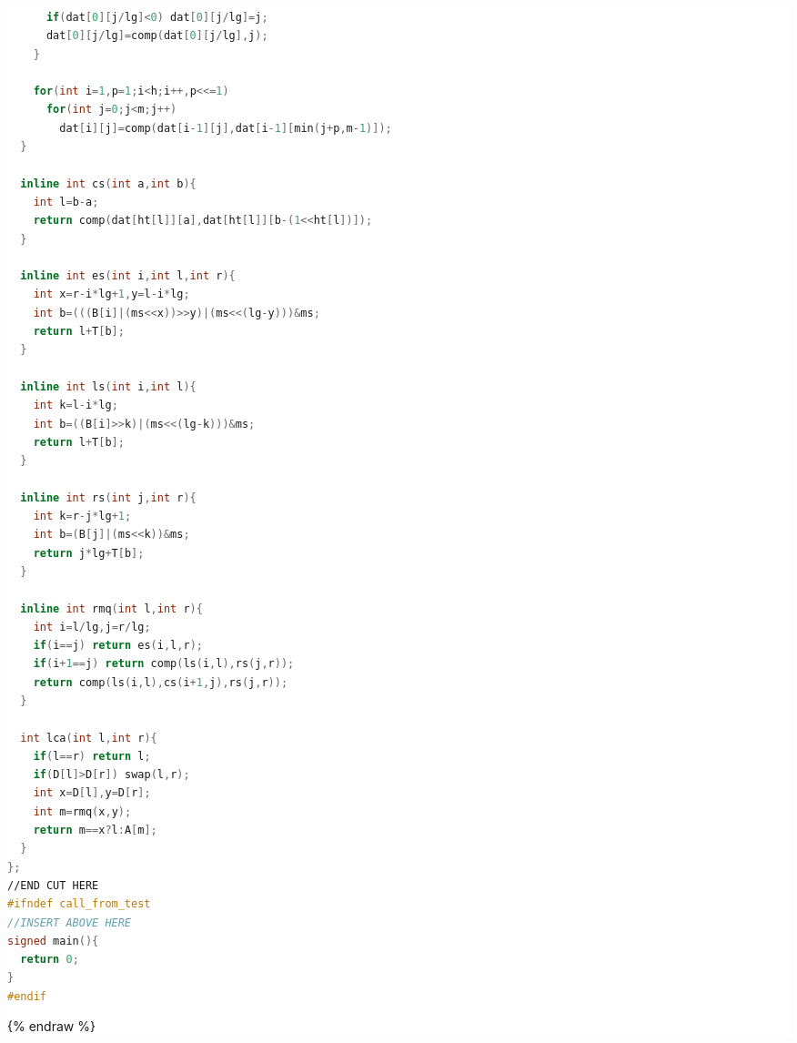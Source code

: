 ```cpp
      if(dat[0][j/lg]<0) dat[0][j/lg]=j;
      dat[0][j/lg]=comp(dat[0][j/lg],j);
    }

    for(int i=1,p=1;i<h;i++,p<<=1)
      for(int j=0;j<m;j++)
        dat[i][j]=comp(dat[i-1][j],dat[i-1][min(j+p,m-1)]);
  }

  inline int cs(int a,int b){
    int l=b-a;
    return comp(dat[ht[l]][a],dat[ht[l]][b-(1<<ht[l])]);
  }

  inline int es(int i,int l,int r){
    int x=r-i*lg+1,y=l-i*lg;
    int b=(((B[i]|(ms<<x))>>y)|(ms<<(lg-y)))&ms;
    return l+T[b];
  }

  inline int ls(int i,int l){
    int k=l-i*lg;
    int b=((B[i]>>k)|(ms<<(lg-k)))&ms;
    return l+T[b];
  }

  inline int rs(int j,int r){
    int k=r-j*lg+1;
    int b=(B[j]|(ms<<k))&ms;
    return j*lg+T[b];
  }

  inline int rmq(int l,int r){
    int i=l/lg,j=r/lg;
    if(i==j) return es(i,l,r);
    if(i+1==j) return comp(ls(i,l),rs(j,r));
    return comp(ls(i,l),cs(i+1,j),rs(j,r));
  }

  int lca(int l,int r){
    if(l==r) return l;
    if(D[l]>D[r]) swap(l,r);
    int x=D[l],y=D[r];
    int m=rmq(x,y);
    return m==x?l:A[m];
  }
};
//END CUT HERE
#ifndef call_from_test
//INSERT ABOVE HERE
signed main(){
  return 0;
}
#endif

```
{% endraw %}
